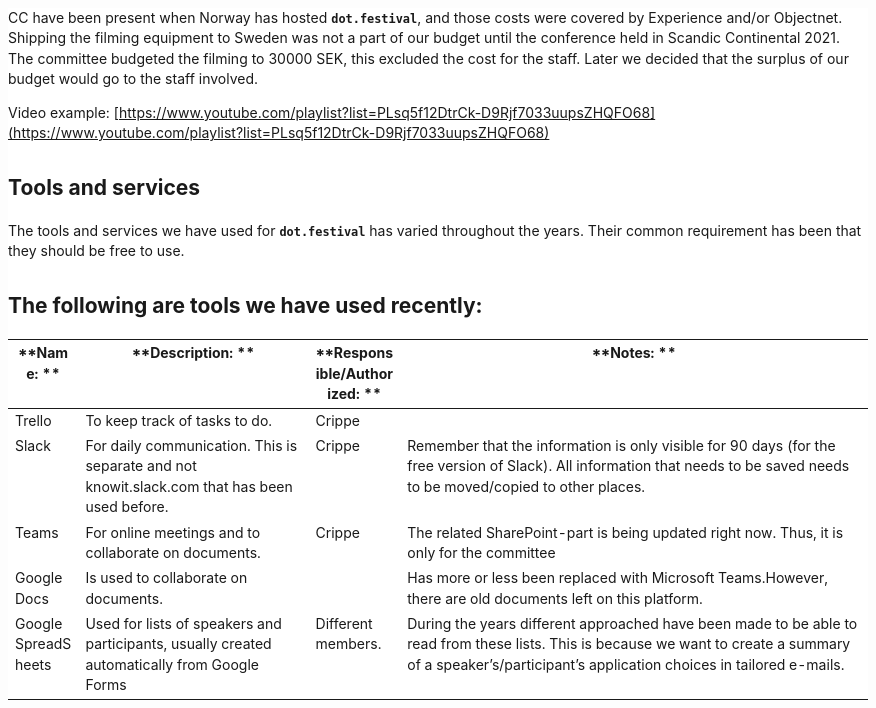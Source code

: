 CC have been present when Norway has hosted **`dot.festival`**, and those costs were covered by Experience and/or Objectnet. Shipping the filming equipment to Sweden was not a part of our budget until the conference held in Scandic Continental 2021. The committee budgeted the filming to 30000 SEK, this excluded the cost for the staff. Later we decided that the surplus of our budget would go to the staff involved.

Video example: [https://www.youtube.com/playlist?list=PLsq5f12DtrCk-D9Rjf7033uupsZHQFO68](https://www.youtube.com/playlist?list=PLsq5f12DtrCk-D9Rjf7033uupsZHQFO68)

## Tools and services

The tools and services we have used for **`dot.festival`** has varied throughout the years. Their common requirement has been that they should be free to use.

## The following are tools we have used recently:

| **Name: **          | **Description: **                                                                                                                                                                                                                                                                                                              | **Responsible/Authorized: **                                                      | **Notes: **                                                                                                                                                                                                                                                   |
| ------------------- | ------------------------------------------------------------------------------------------------------------------------------------------------------------------------------------------------------------------------------------------------------------------------------------------------------------------------------ | --------------------------------------------------------------------------------- | ------------------------------------------------------------------------------------------------------------------------------------------------------------------------------------------------------------------------------------------------------------- |
| Trello              | To keep track of tasks to do.                                                                                                                                                                                                                                                                                                  | Crippe                                                                            |
| Slack               | For daily communication. This is separate and not knowit.slack.com that has been used before.                                                                                                                                                                                                                                  | Crippe                                                                            | Remember that the information is only visible for 90 days (for the free version of Slack). All information that needs to be saved needs to be moved/copied to other places.                                                                                   |
| Teams               | For online meetings and to collaborate on documents.                                                                                                                                                                                                                                                                           | Crippe                                                                            | The related SharePoint-part is being updated right now. Thus, it is only for the committee                                                                                                                                                                    |
| Google Docs         | Is used to collaborate on documents.                                                                                                                                                                                                                                                                                           |                                                                                   | Has more or less been replaced with Microsoft Teams.However, there are old documents left on this platform.                                                                                                                                                   |
| Google SpreadSheets | Used for lists of speakers and participants, usually created automatically from Google Forms                                                                                                                                                                                                                                   | Different members.                                                                | During the years different approached have been made to be able to read from these lists. This is because we want to create a summary of a speaker’s/participant’s application choices in tailored e-mails.                                                   |